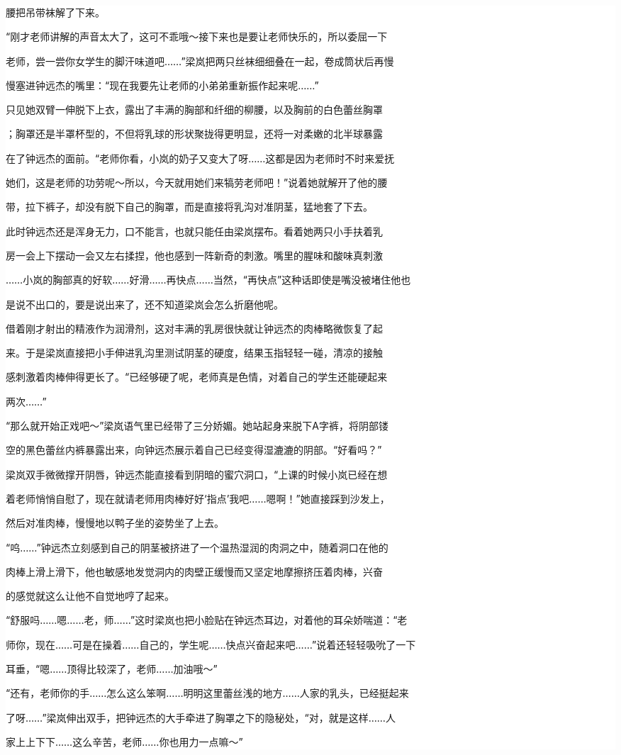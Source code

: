 腰把吊带袜解了下来。

“刚才老师讲解的声音太大了，这可不乖哦～接下来也是要让老师快乐的，所以委屈一下

老师，尝一尝你女学生的脚汗味道吧……”梁岚把两只丝袜细细叠在一起，卷成筒状后再慢

慢塞进钟远杰的嘴里：“现在我要先让老师的小弟弟重新振作起来呢……”

只见她双臂一伸脱下上衣，露出了丰满的胸部和纤细的柳腰，以及胸前的白色蕾丝胸罩

；胸罩还是半罩杯型的，不但将乳球的形状聚拢得更明显，还将一对柔嫩的北半球暴露

在了钟远杰的面前。“老师你看，小岚的奶子又变大了呀……这都是因为老师时不时来爱抚

她们，这是老师的功劳呢～所以，今天就用她们来犒劳老师吧！”说着她就解开了他的腰

带，拉下裤子，却没有脱下自己的胸罩，而是直接将乳沟对准阴茎，猛地套了下去。



此时钟远杰还是浑身无力，口不能言，也就只能任由梁岚摆布。看着她两只小手扶着乳

房一会上下摆动一会又左右揉捏，他也感到一阵新奇的刺激。嘴里的腥味和酸味真刺激

……小岚的胸部真的好软……好滑……再快点……当然，“再快点”这种话即使是嘴没被堵住他也

是说不出口的，要是说出来了，还不知道梁岚会怎么折磨他呢。

借着刚才射出的精液作为润滑剂，这对丰满的乳房很快就让钟远杰的肉棒略微恢复了起

来。于是梁岚直接把小手伸进乳沟里测试阴茎的硬度，结果玉指轻轻一碰，清凉的接触

感刺激着肉棒伸得更长了。“已经够硬了呢，老师真是色情，对着自己的学生还能硬起来

两次……”



“那么就开始正戏吧～”梁岚语气里已经带了三分娇媚。她站起身来脱下A字裤，将阴部镂

空的黑色蕾丝内裤暴露出来，向钟远杰展示着自己已经变得湿漉漉的阴部。“好看吗？”

梁岚双手微微撑开阴唇，钟远杰能直接看到阴暗的蜜穴洞口，“上课的时候小岚已经在想

着老师悄悄自慰了，现在就请老师用肉棒好好‘指点’我吧……嗯啊！”她直接踩到沙发上，

然后对准肉棒，慢慢地以鸭子坐的姿势坐了上去。

“呜……”钟远杰立刻感到自己的阴茎被挤进了一个温热湿润的肉洞之中，随着洞口在他的

肉棒上滑上滑下，他也敏感地发觉洞内的肉壁正缓慢而又坚定地摩擦挤压着肉棒，兴奋

的感觉就这么让他不自觉地哼了起来。



“舒服吗……嗯……老，师……”这时梁岚也把小脸贴在钟远杰耳边，对着他的耳朵娇喘道：“老

师你，现在……可是在操着……自己的，学生呢……快点兴奋起来吧……”说着还轻轻吸吮了一下

耳垂，“嗯……顶得比较深了，老师……加油哦～”

“还有，老师你的手……怎么这么笨啊……明明这里蕾丝浅的地方……人家的乳头，已经挺起来

了呀……”梁岚伸出双手，把钟远杰的大手牵进了胸罩之下的隐秘处，“对，就是这样……人

家上上下下……这么辛苦，老师……你也用力一点嘛～”
